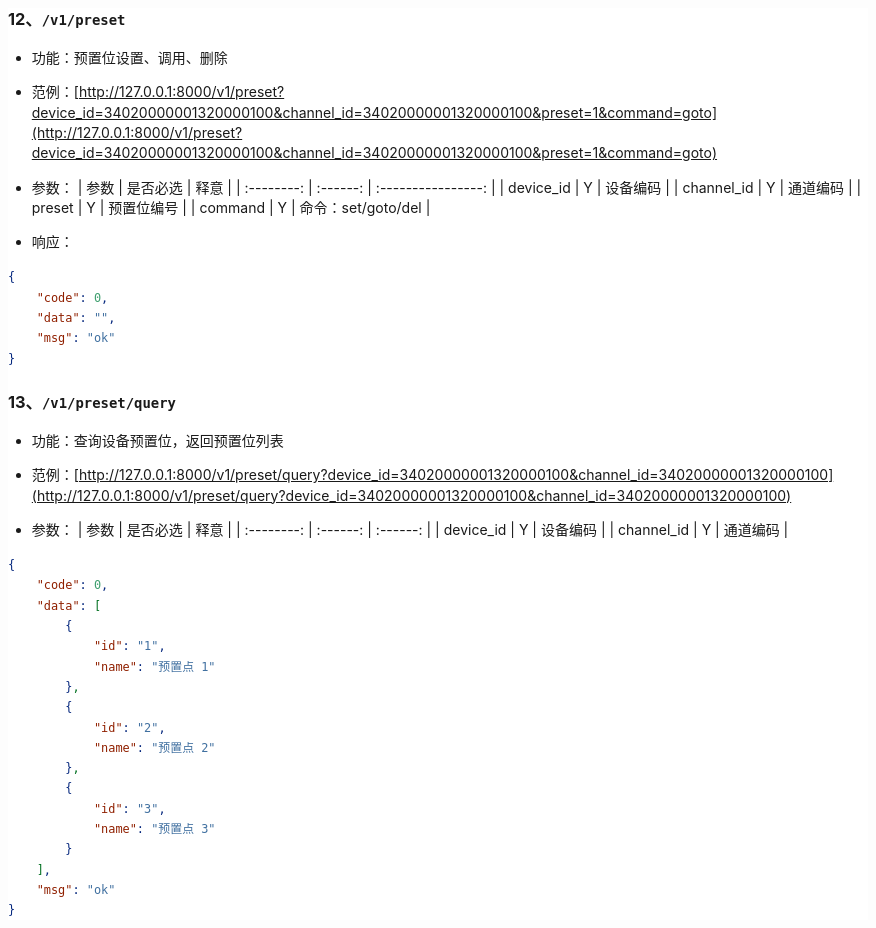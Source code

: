 
### 12、`/v1/preset`

- 功能：预置位设置、调用、删除

- 范例：[http://127.0.0.1:8000/v1/preset?device_id=34020000001320000100&channel_id=34020000001320000100&preset=1&command=goto](http://127.0.0.1:8000/v1/preset?device_id=34020000001320000100&channel_id=34020000001320000100&preset=1&command=goto)

- 参数：
    |    参数    | 是否必选 |        释意        |
    | :--------: | :------: | :----------------: |
    | device_id  |    Y     |      设备编码      |
    | channel_id |    Y     |      通道编码      |
    |   preset   |    Y     |     预置位编号     |
    |  command   |    Y     | 命令：set/goto/del |


- 响应：
```json
{
    "code": 0,
    "data": "",
    "msg": "ok"
}
```


### 13、`/v1/preset/query`

- 功能：查询设备预置位，返回预置位列表

- 范例：[http://127.0.0.1:8000/v1/preset/query?device_id=34020000001320000100&channel_id=34020000001320000100](http://127.0.0.1:8000/v1/preset/query?device_id=34020000001320000100&channel_id=34020000001320000100)

- 参数：
    |    参数    | 是否必选 |   释意   |
    | :--------: | :------: | :------: |
    | device_id  |    Y     | 设备编码 |
    | channel_id |    Y     | 通道编码 |


```json
{
    "code": 0,
    "data": [
        {
            "id": "1",
            "name": "预置点 1"
        },
        {
            "id": "2",
            "name": "预置点 2"
        },
        {
            "id": "3",
            "name": "预置点 3"
        }
    ],
    "msg": "ok"
}
```
